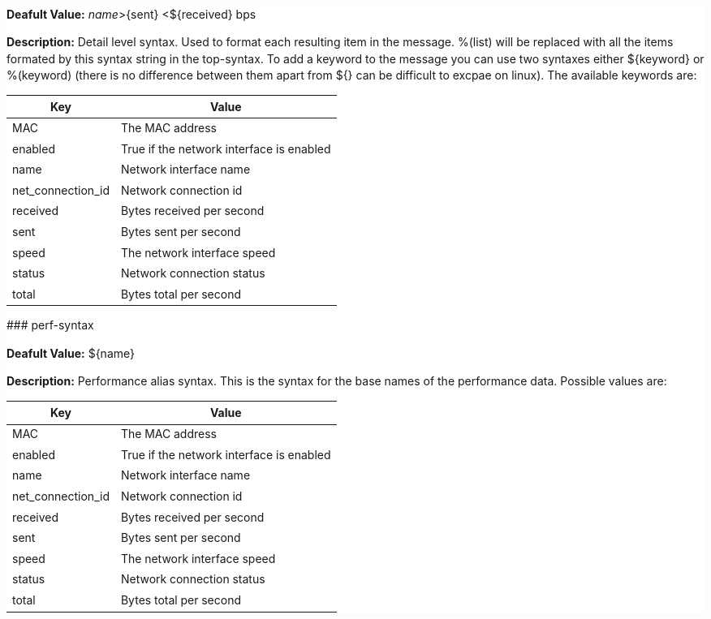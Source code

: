 
**Deafult Value:** ${name} >${sent} <${received} bps

**Description:**
Detail level syntax.
Used to format each resulting item in the message.
%(list) will be replaced with all the items formated by this syntax string in the top-syntax.
To add a keyword to the message you can use two syntaxes either ${keyword} or %(keyword) (there is no difference between them apart from ${} can be difficult to excpae on linux).
The available keywords are: 

| Key               | Value                                    |
|-------------------|------------------------------------------|
| MAC               | The MAC address                          |
| enabled           | True if the network interface is enabled |
| name              | Network interface name                   |
| net_connection_id | Network connection id                    |
| received          | Bytes received per second                |
| sent              | Bytes sent per second                    |
| speed             | The network interface speed              |
| status            | Network connection status                |
| total             | Bytes total per second                   |






<a name="check_network_perf-syntax"/>
### perf-syntax


**Deafult Value:** ${name}

**Description:**
Performance alias syntax.
This is the syntax for the base names of the performance data.
Possible values are: 

| Key               | Value                                    |
|-------------------|------------------------------------------|
| MAC               | The MAC address                          |
| enabled           | True if the network interface is enabled |
| name              | Network interface name                   |
| net_connection_id | Network connection id                    |
| received          | Bytes received per second                |
| sent              | Bytes sent per second                    |
| speed             | The network interface speed              |
| status            | Network connection status                |
| total             | Bytes total per second                   |
